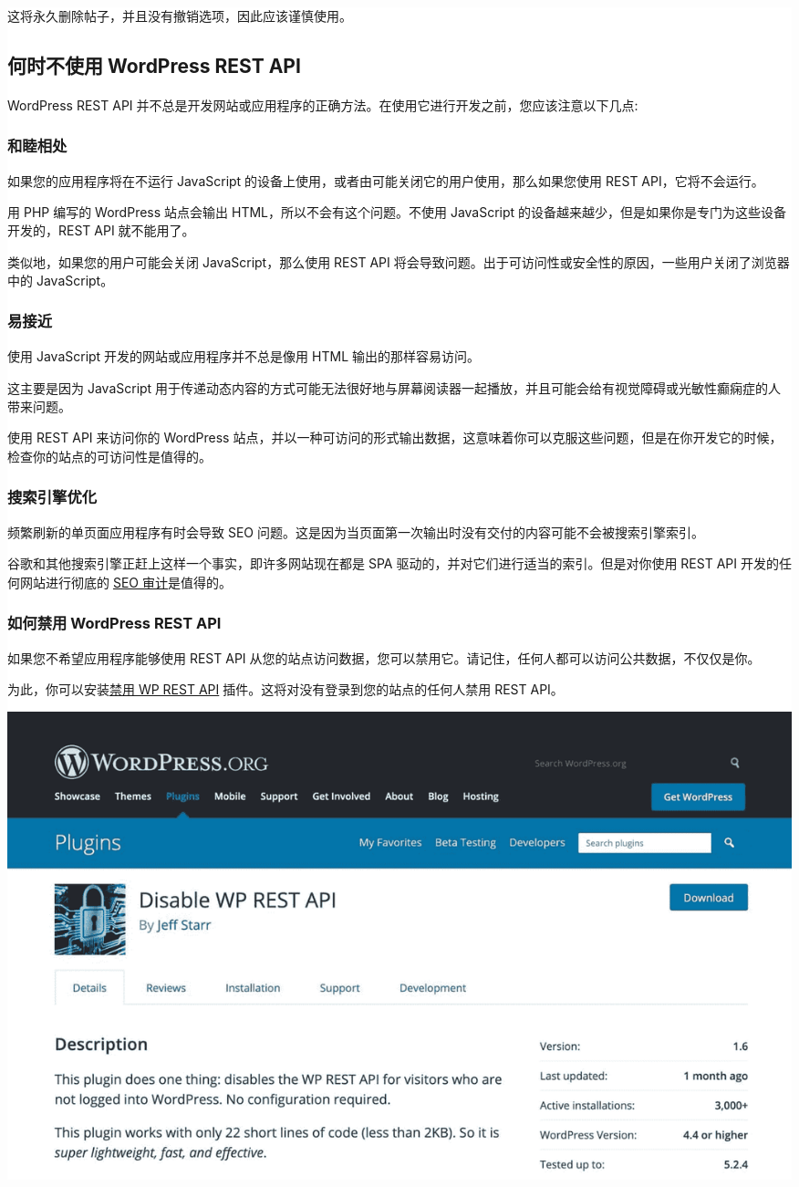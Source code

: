 这将永久删除帖子，并且没有撤销选项，因此应该谨慎使用。

## 何时不使用 WordPress REST API

WordPress REST API 并不总是开发网站或应用程序的正确方法。在使用它进行开发之前，您应该注意以下几点:

### 和睦相处

如果您的应用程序将在不运行 JavaScript 的设备上使用，或者由可能关闭它的用户使用，那么如果您使用 REST API，它将不会运行。

用 PHP 编写的 WordPress 站点会输出 HTML，所以不会有这个问题。不使用 JavaScript 的设备越来越少，但是如果你是专门为这些设备开发的，REST API 就不能用了。

类似地，如果您的用户可能会关闭 JavaScript，那么使用 REST API 将会导致问题。出于可访问性或安全性的原因，一些用户关闭了浏览器中的 JavaScript。

### 易接近

使用 JavaScript 开发的网站或应用程序并不总是像用 HTML 输出的那样容易访问。

这主要是因为 JavaScript 用于传递动态内容的方式可能无法很好地与屏幕阅读器一起播放，并且可能会给有视觉障碍或光敏性癫痫症的人带来问题。

使用 REST API 来访问你的 WordPress 站点，并以一种可访问的形式输出数据，这意味着你可以克服这些问题，但是在你开发它的时候，检查你的站点的可访问性是值得的。

### 搜索引擎优化

频繁刷新的单页面应用程序有时会导致 SEO 问题。这是因为当页面第一次输出时没有交付的内容可能不会被搜索引擎索引。

谷歌和其他搜索引擎正赶上这样一个事实，即许多网站现在都是 SPA 驱动的，并对它们进行适当的索引。但是对你使用 REST API 开发的任何网站进行彻底的 [SEO 审计](https://kinsta.com/blog/wordpress-seo/)是值得的。

### 如何禁用 WordPress REST API

如果您不希望应用程序能够使用 REST API 从您的站点访问数据，您可以禁用它。请记住，任何人都可以访问公共数据，不仅仅是你。

为此，你可以安装[禁用 WP REST API](https://wordpress.org/plugins/disable-wp-rest-api/) 插件。这将对没有登录到您的站点的任何人禁用 REST API。

![Disable WP REST API](img/b645309cf02e8607f701caa2ed3744ea.png)

